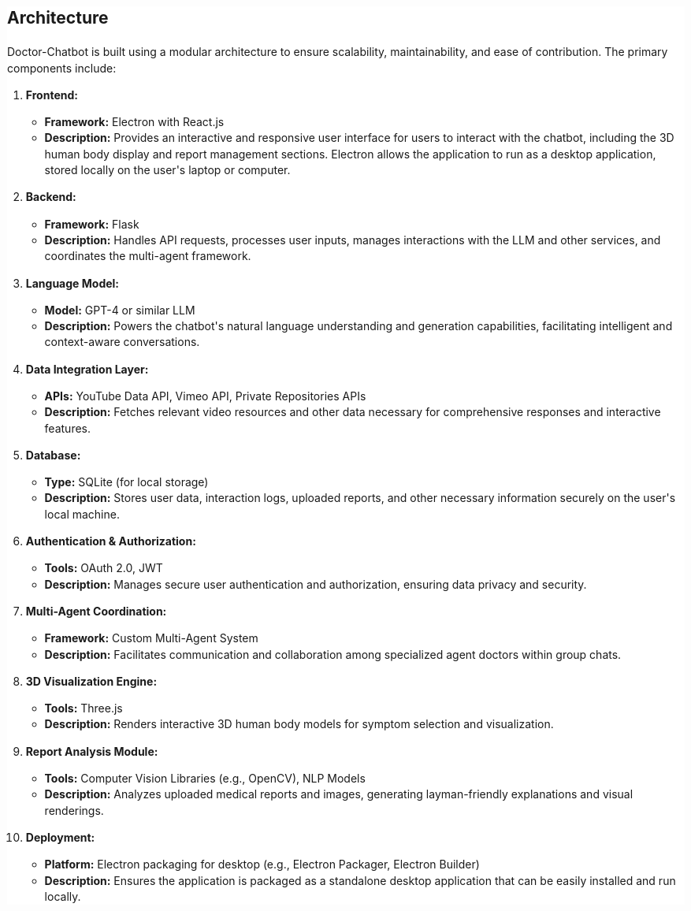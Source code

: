 ## Architecture

Doctor-Chatbot is built using a modular architecture to ensure scalability, maintainability, and ease of contribution. The primary components include:

1. **Frontend:**
   - **Framework:** Electron with React.js
   - **Description:** Provides an interactive and responsive user interface for users to interact with the chatbot, including the 3D human body display and report management sections. Electron allows the application to run as a desktop application, stored locally on the user's laptop or computer.
   
2. **Backend:**
   - **Framework:** Flask
   - **Description:** Handles API requests, processes user inputs, manages interactions with the LLM and other services, and coordinates the multi-agent framework.
   
3. **Language Model:**
   - **Model:** GPT-4 or similar LLM
   - **Description:** Powers the chatbot's natural language understanding and generation capabilities, facilitating intelligent and context-aware conversations.
   
4. **Data Integration Layer:**
   - **APIs:** YouTube Data API, Vimeo API, Private Repositories APIs
   - **Description:** Fetches relevant video resources and other data necessary for comprehensive responses and interactive features.
   
5. **Database:**
   - **Type:** SQLite (for local storage)
   - **Description:** Stores user data, interaction logs, uploaded reports, and other necessary information securely on the user's local machine.
   
6. **Authentication & Authorization:**
   - **Tools:** OAuth 2.0, JWT
   - **Description:** Manages secure user authentication and authorization, ensuring data privacy and security.
   
7. **Multi-Agent Coordination:**
   - **Framework:** Custom Multi-Agent System
   - **Description:** Facilitates communication and collaboration among specialized agent doctors within group chats.
   
8. **3D Visualization Engine:**
   - **Tools:** Three.js
   - **Description:** Renders interactive 3D human body models for symptom selection and visualization.
   
9. **Report Analysis Module:**
   - **Tools:** Computer Vision Libraries (e.g., OpenCV), NLP Models
   - **Description:** Analyzes uploaded medical reports and images, generating layman-friendly explanations and visual renderings.
   
10. **Deployment:**
    - **Platform:** Electron packaging for desktop (e.g., Electron Packager, Electron Builder)
    - **Description:** Ensures the application is packaged as a standalone desktop application that can be easily installed and run locally.
